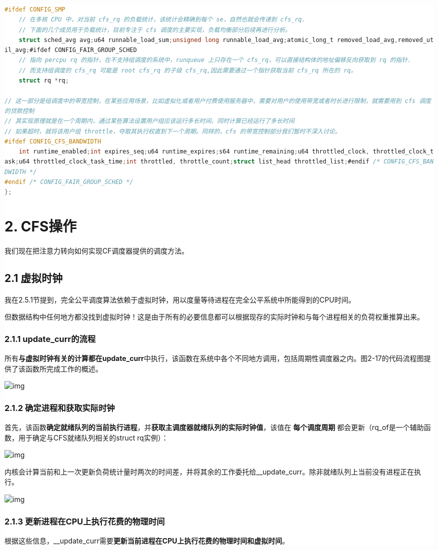 ```C
#ifdef CONFIG_SMP
    // 在多核 CPU 中，对当前 cfs_rq 的负载统计，该统计会精确到每个 se，自然也就会传递到 cfs_rq.
	// 下面的几个成员用于负载统计，目前专注于 cfs 调度的主要实现，负载均衡部分后续再进行分析。  
    struct sched_avg avg;u64 runnable_load_sum;unsigned long runnable_load_avg;atomic_long_t removed_load_avg,removed_util_avg;#ifdef CONFIG_FAIR_GROUP_SCHED
    // 指向 percpu rq 的指针，在不支持组调度的系统中，runqueue 上只存在一个 cfs_rq，可以直接结构体的地址偏移反向获取到 rq 的指针.
    // 而支持组调度的 cfs_rq 可能是 root cfs_rq 的子级 cfs_rq,因此需要通过一个指针获取当前 cfs_rq 所在的 rq。  
    struct rq *rq;  

// 这一部分是组调度中的带宽控制，在某些应用场景，比如虚拟化或者用户付费使用服务器中，需要对用户的使用带宽或者时长进行限制，就需要用到 cfs 调度的贷款控制
// 其实现原理就是在一个周期内，通过某些算法设置用户组应该运行多长时间、同时计算已经运行了多长时间
// 如果超时，就将该用户组 throttle，夺取其执行权直到下一个周期。同样的，cfs 的带宽控制部分我们暂时不深入讨论。 
#ifdef CONFIG_CFS_BANDWIDTH
    int runtime_enabled;int expires_seq;u64 runtime_expires;s64 runtime_remaining;u64 throttled_clock, throttled_clock_task;u64 throttled_clock_task_time;int throttled, throttle_count;struct list_head throttled_list;#endif /* CONFIG_CFS_BANDWIDTH */
#endif /* CONFIG_FAIR_GROUP_SCHED */
};
```

# 2. CFS操作

我们现在把注意力转向如何实现CF调度器提供的调度方法。

## 2.1 虚拟时钟

我在2.5.1节提到，完全公平调度算法依赖于虚拟时钟，用以度量等待进程在完全公平系统中所能得到的CPU时间。

但数据结构中任何地方都没找到虚拟时钟！这是由于所有的必要信息都可以根据现存的实际时钟和与每个进程相关的负荷权重推算出来。

### 2.1.1 update_curr的流程

所有**与虚拟时钟有关的计算都在update_curr**中执行，该函数在系统中各个不同地方调用，包括周期性调度器之内。图2-17的代码流程图提供了该函数所完成工作的概述。

![img](https://p2onpu7kg4.feishu.cn/space/api/box/stream/download/asynccode/?code=NzljN2JiMDEzYTlhZWQwYTNiNGI4NWI2ZGFjMTdjMDJfYk4xNTM1TEVSSWZrQ0UzbGtIcGdqb1NuWDhFWkJtRzlfVG9rZW46Uk14b2JOa3Rsb0hMcWh4V205Q2NHTzJ6bjhlXzE3MDQzNDc5Mjk6MTcwNDM1MTUyOV9WNA)

### 2.1.2 确定进程和获取实际时钟

首先，该函数**确定就绪队列的当前执行进程**，并**获取主调度器就绪队列的实际时钟值**，该值在 **每个调度周期** 都会更新（rq_of是一个辅助函数，用于确定与CFS就绪队列相关的struct rq实例）：

![img](https://p2onpu7kg4.feishu.cn/space/api/box/stream/download/asynccode/?code=NjBlNTI0ZTcyNmQwODVkM2Y1MTI4MmY4MzBiZWRhM2JfOEl1a3dSSkZsSzJaWE8wT1BXWE1sTjRNOGRDWmhUNXVfVG9rZW46TTI5VWJjZldxb0lqUjh4QkpyamNFTlJVbm1nXzE3MDQzNDc5Mjk6MTcwNDM1MTUyOV9WNA)

内核会计算当前和上一次更新负荷统计量时两次的时间差，并将其余的工作委托给__update_curr。除非就绪队列上当前没有进程正在执行。

![img](https://p2onpu7kg4.feishu.cn/space/api/box/stream/download/asynccode/?code=OWQyZjMyMjQxYzdiNWNlMzNjM2U0NTI0MWY2ZDg2MzdfajVVTmR0QVB3UTZLRGxLenphT3BGUzJjRXJSckI3ZTJfVG9rZW46RjlveGJmMHRRb05IaUt4SHJ6bWNYODl5blJnXzE3MDQzNDc5Mjk6MTcwNDM1MTUyOV9WNA)

### 2.1.3 更新进程在CPU上执行花费的物理时间

根据这些信息，__update_curr需要**更新当前进程在CPU上执行花费的物理时间和虚拟时间**。
